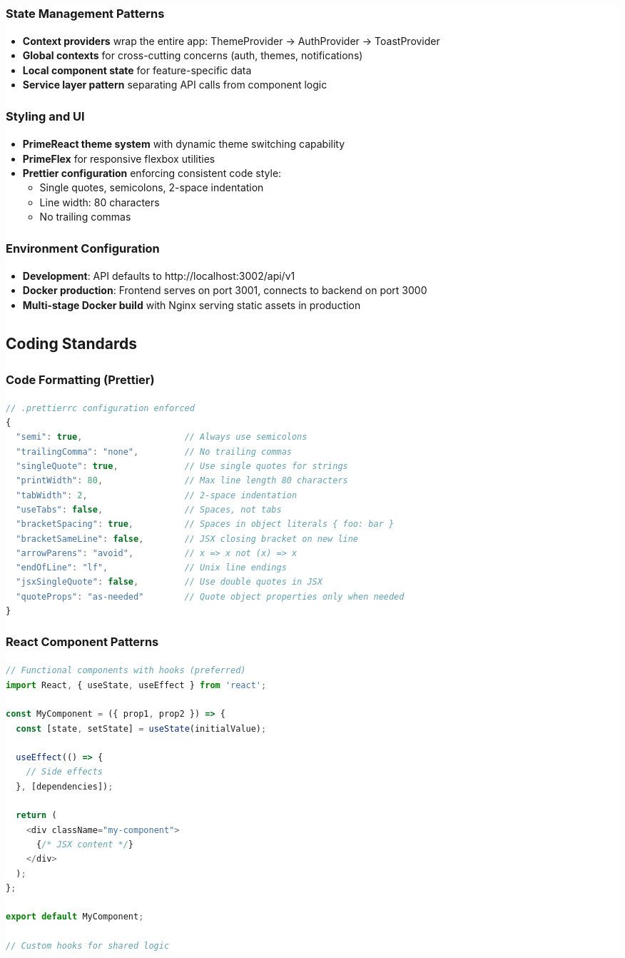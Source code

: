 ### State Management Patterns
- **Context providers** wrap the entire app: ThemeProvider → AuthProvider → ToastProvider
- **Global contexts** for cross-cutting concerns (auth, themes, notifications)
- **Local component state** for feature-specific data
- **Service layer pattern** separating API calls from component logic

### Styling and UI
- **PrimeReact theme system** with dynamic theme switching capability
- **PrimeFlex** for responsive flexbox utilities
- **Prettier configuration** enforcing consistent code style:
  - Single quotes, semicolons, 2-space indentation
  - Line width: 80 characters
  - No trailing commas

### Environment Configuration
- **Development**: API defaults to http://localhost:3002/api/v1
- **Docker production**: Frontend serves on port 3001, connects to backend on port 3000
- **Multi-stage Docker build** with Nginx serving static assets in production

## Coding Standards

### Code Formatting (Prettier)
```javascript
// .prettierrc configuration enforced
{
  "semi": true,                    // Always use semicolons
  "trailingComma": "none",         // No trailing commas
  "singleQuote": true,             // Use single quotes for strings
  "printWidth": 80,                // Max line length 80 characters
  "tabWidth": 2,                   // 2-space indentation
  "useTabs": false,                // Spaces, not tabs
  "bracketSpacing": true,          // Spaces in object literals { foo: bar }
  "bracketSameLine": false,        // JSX closing bracket on new line
  "arrowParens": "avoid",          // x => x not (x) => x
  "endOfLine": "lf",               // Unix line endings
  "jsxSingleQuote": false,         // Use double quotes in JSX
  "quoteProps": "as-needed"        // Quote object properties only when needed
}
```

### React Component Patterns
```javascript
// Functional components with hooks (preferred)
import React, { useState, useEffect } from 'react';

const MyComponent = ({ prop1, prop2 }) => {
  const [state, setState] = useState(initialValue);
  
  useEffect(() => {
    // Side effects
  }, [dependencies]);

  return (
    <div className="my-component">
      {/* JSX content */}
    </div>
  );
};

export default MyComponent;

// Custom hooks for shared logic
```